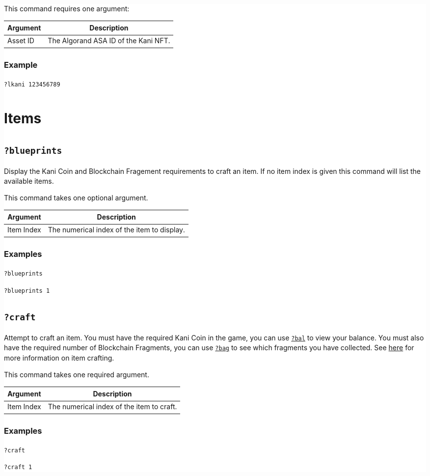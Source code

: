 This command requires one argument:

| Argument  | Description                                                 |
| --------- | ----------------------------------------------------------- |
| Asset ID  | The Algorand ASA ID of the Kani NFT.                        |

### Example
```
?lkani 123456789
```

# Items
## `?blueprints`
Display the Kani Coin and Blockchain Fragement requirements to craft an item.
If no item index is given this command will list the available items.

This command takes one optional argument.

| Argument   | Description                                 |
| ---------- | ------------------------------------------- |
| Item Index | The numerical index of the item to display. |

### Examples
```
?blueprints
```
```
?blueprints 1
```

## `?craft`
Attempt to craft an item. You must have the required Kani Coin in the game, you
can use [`?bal`](/docs/commands/#bal) to view your balance. You must also have
the required number of Blockchain Fragments, you can use
[`?bag`](/docs/commands/#bag) to see which fragments you have collected. See
[here](/docs/items) for more information on item crafting.

This command takes one required argument.

| Argument   | Description                               |
| ---------- | ----------------------------------------- |
| Item Index | The numerical index of the item to craft. |

### Examples
```
?craft
```
```
?craft 1
```
